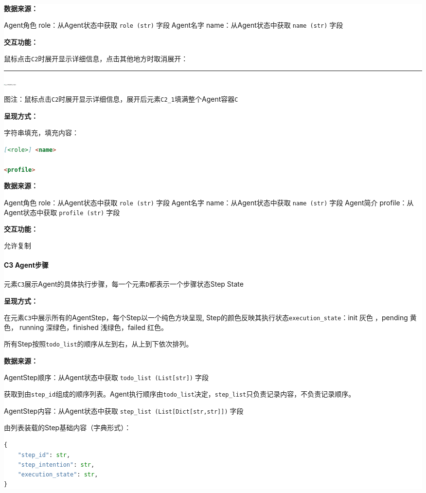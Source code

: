 **数据来源：**

Agent角色 role：从Agent状态中获取 `role (str)` 字段
Agent名字 name：从Agent状态中获取 `name (str)` 字段

**交互功能：**

鼠标点击`C2`时展开显示详细信息，点击其他地方时取消展开：

------

<img src="./asset/Agent状态详细内容_C2展开.jpg" alt="Agent状态详细内容_C2展开" style="zoom:13%;" />

图注：鼠标点击`C2`时展开显示详细信息，展开后元素`C2_1`填满整个Agent容器`C`

**呈现方式：**

字符串填充，填充内容：

```markdown
[<role>] <name>

<profile>
```

**数据来源：**

Agent角色 role：从Agent状态中获取 `role (str)` 字段
Agent名字 name：从Agent状态中获取 `name (str)` 字段
Agent简介 profile：从Agent状态中获取 `profile (str)` 字段

**交互功能：**

允许复制



#### C3 Agent步骤

元素`C3`展示Agent的具体执行步骤，每一个元素`D`都表示一个步骤状态Step State

**呈现方式：**

在元素`C3`中展示所有的AgentStep，每个Step以一个纯色方块呈现, Step的颜色反映其执行状态`execution_state`：init 灰色 ，pending 黄色， running 深绿色，finished 浅绿色，failed 红色。

所有Step按照`todo_list`的顺序从左到右，从上到下依次排列。


**数据来源：**

AgentStep顺序：从Agent状态中获取 `todo_list (List[str])` 字段

获取到由`step_id`组成的顺序列表。Agent执行顺序由`todo_list`决定，`step_list`只负责记录内容，不负责记录顺序。


AgentStep内容：从Agent状态中获取 `step_list (List[Dict[str,str]])` 字段

由列表装载的Step基础内容（字典形式）：

```python
{
    "step_id": str,
    "step_intention": str,
    "execution_state": str,
}
```
